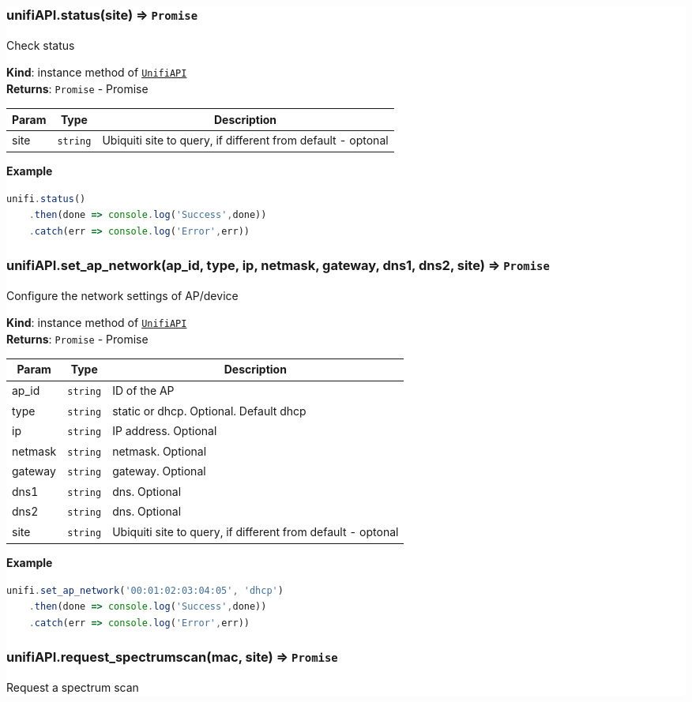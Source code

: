 ### unifiAPI.status(site) ⇒ <code>Promise</code>
Check status

**Kind**: instance method of [<code>UnifiAPI</code>](#UnifiAPI)  
**Returns**: <code>Promise</code> - Promise  

| Param | Type | Description |
| --- | --- | --- |
| site | <code>string</code> | Ubiquiti site to query, if different from default - optonal |

**Example**  
```js
unifi.status()
    .then(done => console.log('Success',done))
    .catch(err => console.log('Error',err))
```
<a name="UnifiAPI+set_ap_network"></a>

### unifiAPI.set_ap_network(ap_id, type, ip, netmask, gateway, dns1, dns2, site) ⇒ <code>Promise</code>
Configure the network settings of AP/device

**Kind**: instance method of [<code>UnifiAPI</code>](#UnifiAPI)  
**Returns**: <code>Promise</code> - Promise  

| Param | Type | Description |
| --- | --- | --- |
| ap_id | <code>string</code> | ID of the AP |
| type | <code>string</code> | static or dhcp. Optional. Default dhcp |
| ip | <code>string</code> | IP address. Optional |
| netmask | <code>string</code> | netmask. Optional |
| gateway | <code>string</code> | gateway. Optional |
| dns1 | <code>string</code> | dns. Optional |
| dns2 | <code>string</code> | dns. Optional |
| site | <code>string</code> | Ubiquiti site to query, if different from default - optonal |

**Example**  
```js
unifi.set_ap_network('00:01:02:03:04:05', 'dhcp')
    .then(done => console.log('Success',done))
    .catch(err => console.log('Error',err))
```
<a name="UnifiAPI+request_spectrumscan"></a>

### unifiAPI.request_spectrumscan(mac, site) ⇒ <code>Promise</code>
Request a spectrum scan
